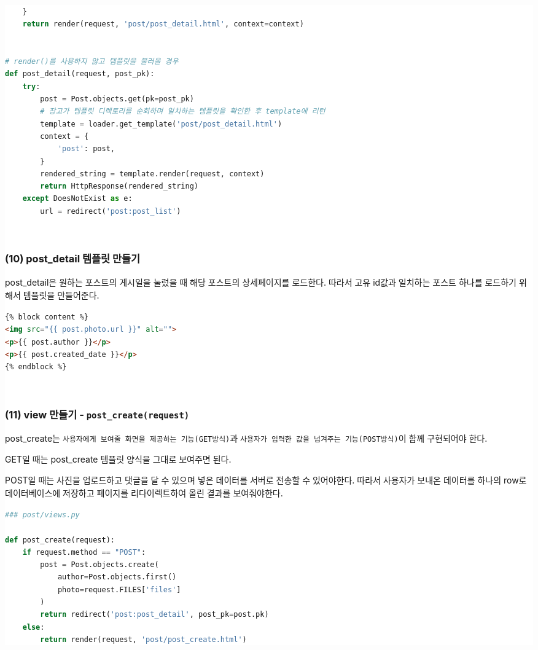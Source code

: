 ```python
	}
	return render(request, 'post/post_detail.html', context=context)
	
	
# render()를 사용하지 않고 템플릿을 불러올 경우 
def post_detail(request, post_pk):
	try: 
		post = Post.objects.get(pk=post_pk)
		# 장고가 템플릿 디렉토리를 순회하며 일치하는 템플릿을 확인한 후 template에 리턴
		template = loader.get_template('post/post_detail.html')
		context = {
			'post': post,
		}
		rendered_string = template.render(request, context)
		return HttpResponse(rendered_string)
	except DoesNotExist as e:
		url = redirect('post:post_list')
```

<br>

### (10) post_detail 템플릿 만들기

post_detail은 원하는 포스트의 게시일을 눌렀을 때 해당 포스트의 상세페이지를 로드한다. 따라서 고유 id값과 일치하는 포스트 하나를 로드하기 위해서 템플릿을 만들어준다.

```html
{% block content %}
<img src="{{ post.photo.url }}" alt="">
<p>{{ post.author }}</p>
<p>{{ post.created_date }}</p>
{% endblock %}
```

<br>

### (11) view 만들기 - `post_create(request)`

post_create는 `사용자에게 보여줄 화면을 제공하는 기능(GET방식)`과 `사용자가 입력한 값을 넘겨주는 기능(POST방식)`이 함께 구현되어야 한다. 

GET일 때는 post_create 템플릿 양식을 그대로 보여주면 된다.

POST일 때는 사진을 업로드하고 댓글을 달 수 있으며 넣은 데이터를 서버로 전송할 수 있어야한다. 따라서 사용자가 보내온 데이터를 하나의 row로 데이터베이스에 저장하고 페이지를 리다이렉트하여 올린 결과를 보여줘야한다.

```python
### post/views.py

def post_create(request):
	if request.method == "POST":
		post = Post.objects.create(
			author=Post.objects.first()
			photo=request.FILES['files']
		)
		return redirect('post:post_detail', post_pk=post.pk)
	else:
		return render(request, 'post/post_create.html')
```

